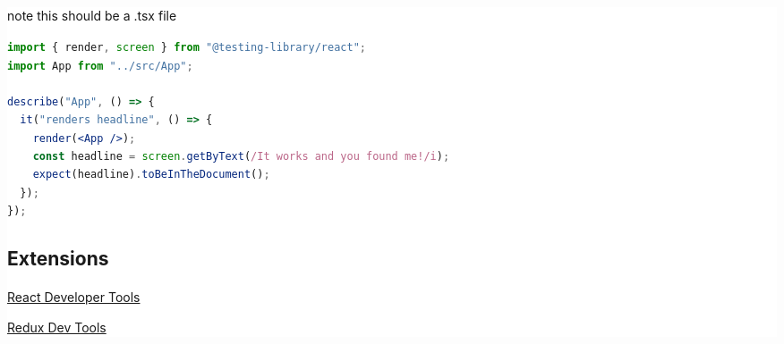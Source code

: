 note this should be a .tsx file

```jsx
import { render, screen } from "@testing-library/react";
import App from "../src/App";

describe("App", () => {
  it("renders headline", () => {
    render(<App />);
    const headline = screen.getByText(/It works and you found me!/i);
    expect(headline).toBeInTheDocument();
  });
});
```

## Extensions

[React Developer Tools](https://chrome.google.com/webstore/detail/react-developer-tools/fmkadmapgofadopljbjfkapdkoienihi)

[Redux Dev Tools](https://chrome.google.com/webstore/detail/redux-devtools/lmhkpmbekcpmknklioeibfkpmmfibljd/related)
